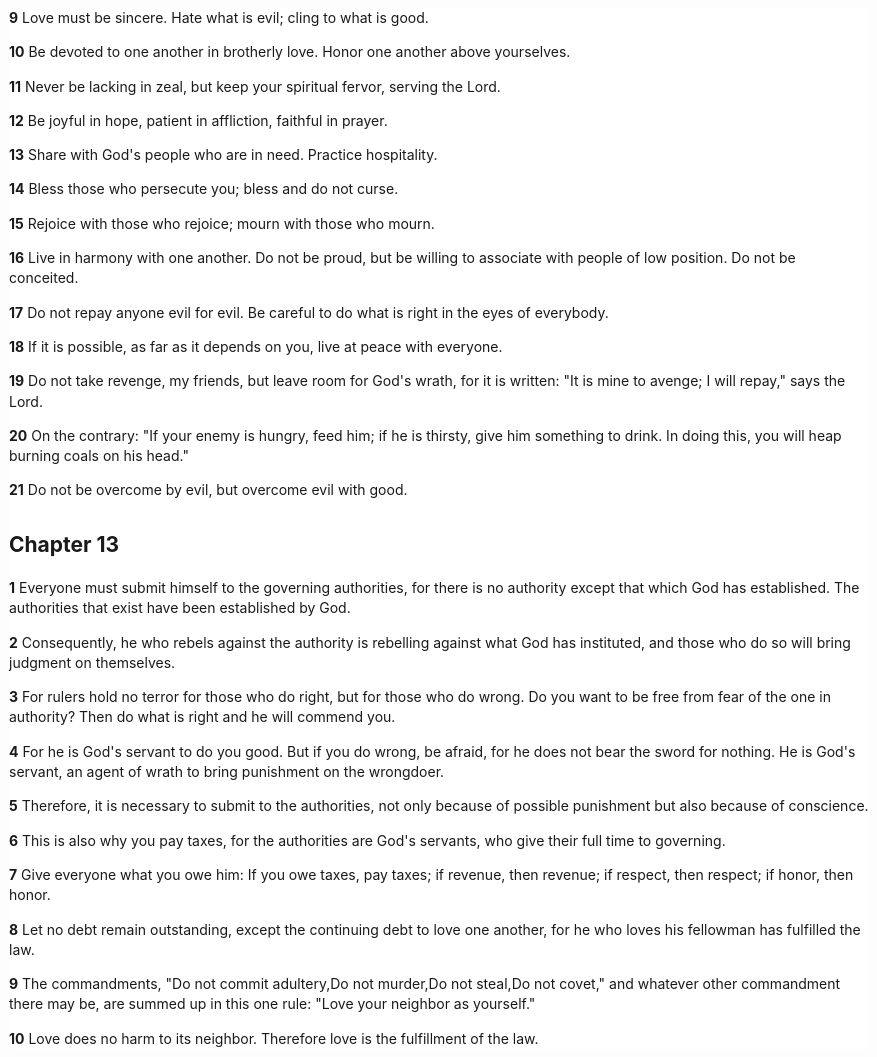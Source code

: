 **9** Love must be sincere. Hate what is evil; cling to what is good.

**10** Be devoted to one another in brotherly love. Honor one another above yourselves.

**11** Never be lacking in zeal, but keep your spiritual fervor, serving the Lord.

**12** Be joyful in hope, patient in affliction, faithful in prayer.

**13** Share with God's people who are in need. Practice hospitality.

**14** Bless those who persecute you; bless and do not curse.

**15** Rejoice with those who rejoice; mourn with those who mourn.

**16** Live in harmony with one another. Do not be proud, but be willing to associate with people of low position. Do not be conceited.

**17** Do not repay anyone evil for evil. Be careful to do what is right in the eyes of everybody.

**18** If it is possible, as far as it depends on you, live at peace with everyone.

**19** Do not take revenge, my friends, but leave room for God's wrath, for it is written: "It is mine to avenge; I will repay," says the Lord.

**20** On the contrary: "If your enemy is hungry, feed him; if he is thirsty, give him something to drink. In doing this, you will heap burning coals on his head."

**21** Do not be overcome by evil, but overcome evil with good.

## Chapter 13

**1** Everyone must submit himself to the governing authorities, for there is no authority except that which God has established. The authorities that exist have been established by God.

**2** Consequently, he who rebels against the authority is rebelling against what God has instituted, and those who do so will bring judgment on themselves.

**3** For rulers hold no terror for those who do right, but for those who do wrong. Do you want to be free from fear of the one in authority? Then do what is right and he will commend you.

**4** For he is God's servant to do you good. But if you do wrong, be afraid, for he does not bear the sword for nothing. He is God's servant, an agent of wrath to bring punishment on the wrongdoer.

**5** Therefore, it is necessary to submit to the authorities, not only because of possible punishment but also because of conscience.

**6** This is also why you pay taxes, for the authorities are God's servants, who give their full time to governing.

**7** Give everyone what you owe him: If you owe taxes, pay taxes; if revenue, then revenue; if respect, then respect; if honor, then honor.

**8** Let no debt remain outstanding, except the continuing debt to love one another, for he who loves his fellowman has fulfilled the law.

**9** The commandments, "Do not commit adultery,Do not murder,Do not steal,Do not covet," and whatever other commandment there may be, are summed up in this one rule: "Love your neighbor as yourself."

**10** Love does no harm to its neighbor. Therefore love is the fulfillment of the law.
